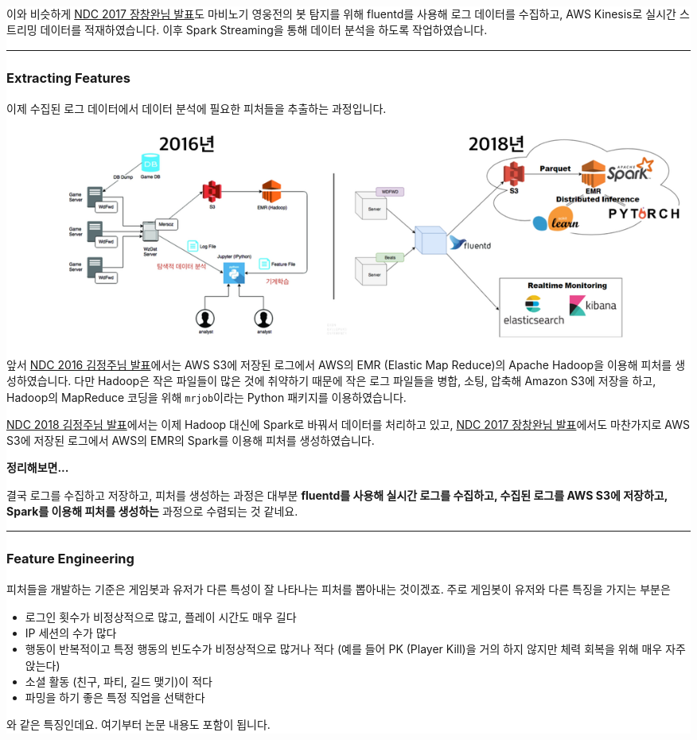 이와 비슷하게 [NDC 2017 장창완님 발표](http://ndcreplay.nexon.com/NDC2017/sessions/NDC2017_0034.html#k%5B%5D=%EC%96%B4%EB%B7%B0)도 마비노기 영웅전의 봇 탐지를 위해 fluentd를 사용해 로그 데이터를 수집하고, AWS Kinesis로 실시간 스트리밍 데이터를 적재하였습니다. 이후 Spark Streaming을 통해 데이터 분석을 하도록 작업하였습니다.

---
### **Extracting Features**

이제 수집된 로그 데이터에서 데이터 분석에 필요한 피처들을 추출하는 과정입니다.

![](../images/gamebot-webzen.png)

앞서 [NDC 2016 김정주님 발표](http://ndcreplay.nexon.com/NDC2016/sessions/NDC2016_0052.html#k%5B%5D=%EC%96%B4%EB%B7%B0)에서는 AWS S3에 저장된 로그에서 AWS의 EMR (Elastic Map Reduce)의 Apache Hadoop을 이용해 피처를 생성하였습니다. 다만 Hadoop은 작은 파일들이 많은 것에 취약하기 때문에 작은 로그 파일들을 병합, 소팅, 압축해 Amazon S3에 저장을 하고, Hadoop의 MapReduce 코딩을 위해 `mrjob`이라는 Python 패키지를 이용하였습니다.

[NDC 2018 김정주님 발표](http://ndcreplay.nexon.com/NDC2018/sessions/NDC2018_0093.html#k%5B%5D=%EC%96%B4%EB%B7%B0)에서는 이제 Hadoop 대신에 Spark로 바꿔서 데이터를 처리하고 있고, [NDC 2017 장창완님 발표](http://ndcreplay.nexon.com/NDC2017/sessions/NDC2017_0034.html#k%5B%5D=%EC%96%B4%EB%B7%B0)에서도 마찬가지로 AWS S3에 저장된 로그에서 AWS의 EMR의 Spark를 이용해 피처를 생성하였습니다.

**정리해보면...**

결국 로그를 수집하고 저장하고, 피처를 생성하는 과정은 대부분 
**fluentd를 사용해 실시간 로그를 수집하고, 수집된 로그를 AWS S3에 저장하고, Spark를 이용해 피처를 생성하는** 과정으로 
수렴되는 것 같네요.  


---
### **Feature Engineering**

피처들을 개발하는 기준은 게임봇과 유저가 다른 특성이 잘 나타나는 피처를 뽑아내는 것이겠죠. 
주로 게임봇이 유저와 다른 특징을 가지는 부분은

* 로그인 횟수가 비정상적으로 많고, 플레이 시간도 매우 길다
* IP 세션의 수가 많다
* 행동이 반복적이고 특정 행동의 빈도수가 비정상적으로 많거나 적다 (예를 들어 PK (Player Kill)을 거의 하지 않지만 체력 회복을 위해 매우 자주 앉는다) 
* 소셜 활동 (친구, 파티, 길드 맺기)이 적다
* 파밍을 하기 좋은 특정 직업을 선택한다

와 같은 특징인데요. 여기부터 논문 내용도 포함이 됩니다.
